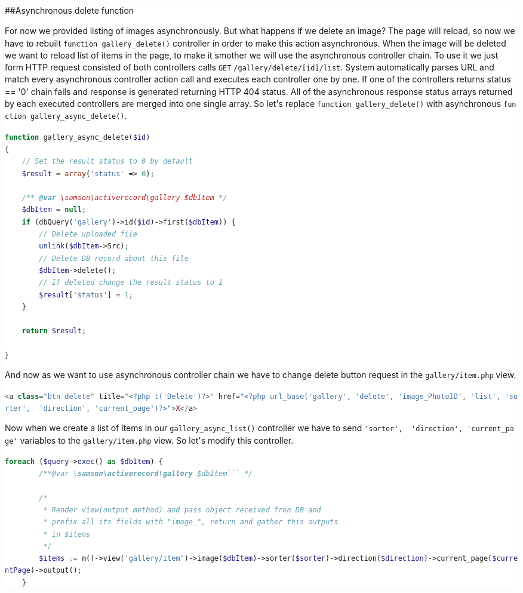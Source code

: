 ##Asynchronous delete function

For now we provided listing of images asynchronously. But what happens if we delete an image? The page will reload, so now we have to rebuilt ```function gallery_delete()``` controller in order to make this action asynchronous. When the image will be deleted we want to reload list of items in the page, to make it smother we will use the asynchronous controller chain. To use it we just form HTTP request consisted of both controllers calls ```GET``` ```/gallery/delete/[id]/list```. System automatically parses URL and match every asynchronous controller action call and executes each controller one by one. If one of the controllers returns status == '0' chain fails and response is generated returning HTTP 404 status. All of the asynchronous response status arrays returned by each executed controllers are merged into one single array. So let's replace ```function gallery_delete()``` with asynchronous ```function gallery_async_delete()```.
```php
function gallery_async_delete($id)
{
    // Set the result status to 0 by default 
    $result = array('status' => 0);

    /** @var \samson\activerecord\gallery $dbItem */
    $dbItem = null;
    if (dbQuery('gallery')->id($id)->first($dbItem)) {
        // Delete uploaded file
        unlink($dbItem->Src);
        // Delete DB record about this file
        $dbItem->delete();
        // If deleted change the result status to 1
        $result['status'] = 1;
    }

    return $result;

}
```

And now as we want to use asynchronous controller chain we have to change delete button request in the ```gallery/item.php``` view. 
```php
<a class="btn delete" title="<?php t('Delete')?>" href="<?php url_base('gallery', 'delete', 'image_PhotoID', 'list', 'sorter',  'direction', 'current_page')?>">X</a>
```
Now when we create a list of items in our ```gallery_async_list()``` controller we have to send ```'sorter',  'direction', 'current_page'``` variables to the ```gallery/item.php``` view. So let's modify this controller.
```php
foreach ($query->exec() as $dbItem) {
        /**@var \samson\activerecord\gallery $dbItem``` */

        /*
         * Render view(output method) and pass object received fron DB and
         * prefix all its fields with "image_", return and gather this outputs
         * in $items
         */
        $items .= m()->view('gallery/item')->image($dbItem)->sorter($sorter)->direction($direction)->current_page($currentPage)->output();
    }
```
